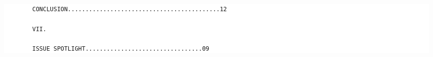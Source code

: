 			 																													
																																
			 																													
																																
			 																													
																																
			 																													
																																
			 																													
																																
			 																													
																																
			 																													
																																
			 																													
																																
			CONCLUSION...........................................12 																													
																																
			VII. 																													
																																
			ISSUE SPOTLIGHT.................................09 																													
																																
			 																													
																																
			 																													
																																
			 																													
																																
			 																													
																																
			 																													
																																
			 																													
																																
			 																													
																																
			 																													
																																
			 																													
																																
			 																													
																																
			 																													
																																
			 																													
																																
			 																													
																																
			 																													
																																
			 																													
																																
			 																													
																																
			 																													
																																
			 																													
																																
			 																													
																																
			 																													
																																
			 																													
																																
			 																													
																																
			 																													
																																
			 																													
																																
			 																													
																																
			 																													
																																
			 																													
																																
			 																													
																																
			 																													
																																
			 																													
																																
			 																													
																																
			 																													
																																
			 																													
																																
			 																													
																																